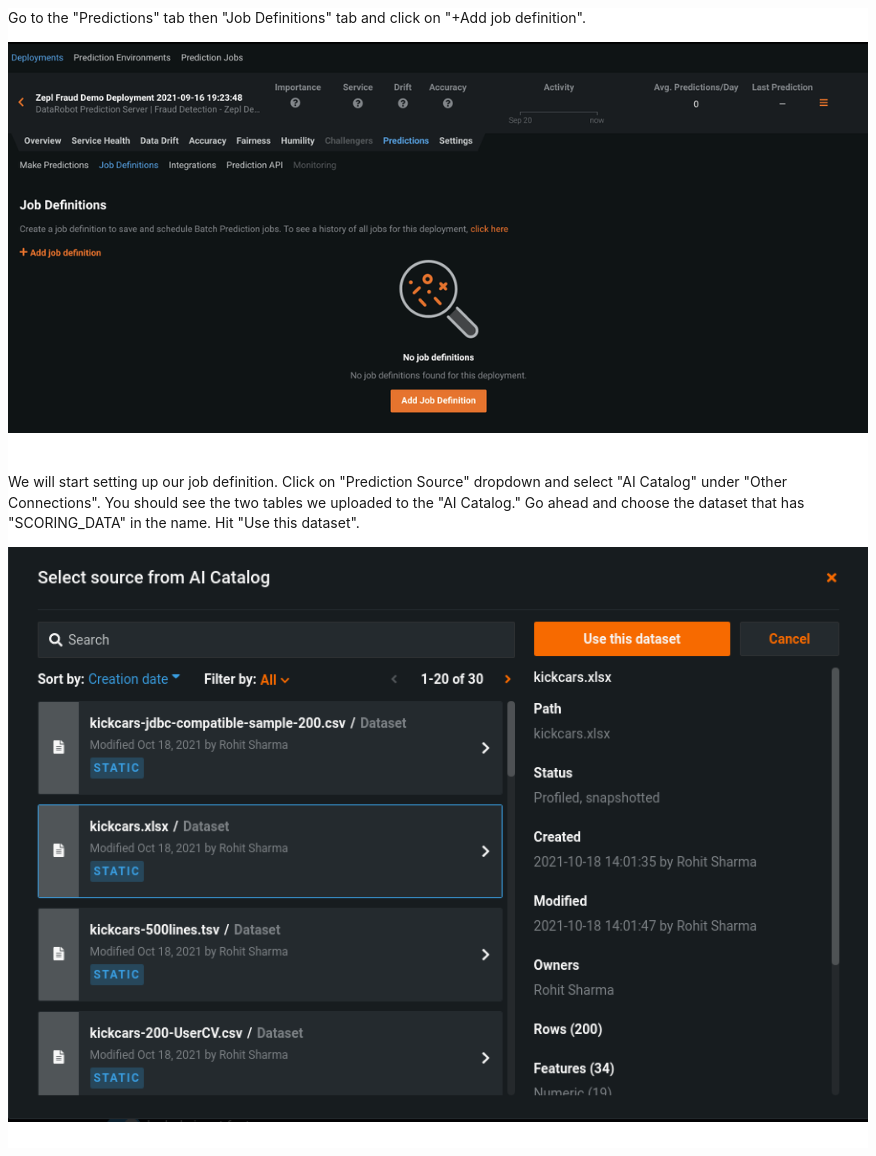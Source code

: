 Go to the "Predictions" tab then "Job Definitions" tab and click on "+Add job definition".

![](assets/dr20.png)
<br/><br/>

We will start setting up our job definition. Click on "Prediction Source" dropdown and select "AI Catalog" under "Other Connections". You should see the two tables we uploaded to the "AI Catalog." Go ahead and choose the dataset that has "SCORING_DATA" in the name. Hit "Use this dataset".

![](assets/dr21.png)
<br/><br/>
